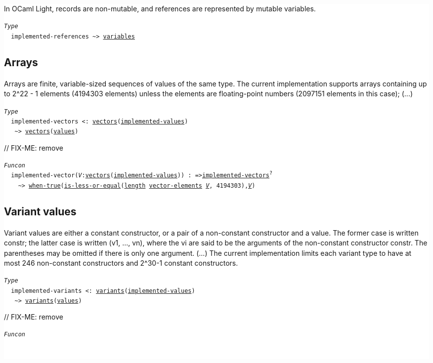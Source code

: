 

  In OCaml Light, records are non-mutable, and references are represented by
  mutable variables.

<div class="highlighter-rouge"><pre class="highlight"><code><i class="keyword">Type</i>
  <span class="name"><span id="Name_implemented-references">implemented-references</span></span> ~> <span class="name"><a href="../../../../../Funcons-beta/Computations/Normal/Storing/index.html#Name_variables">variables</a></span></code></pre></div>

  

## Arrays

  Arrays are finite, variable-sized sequences of values of the same type. 
  The current implementation supports arrays containing up to 2^22 - 1 elements
  (4194303 elements) unless the elements are floating-point numbers (2097151
  elements in this case); (...)

<div class="highlighter-rouge"><pre class="highlight"><code><i class="keyword">Type</i>
  <span class="name"><span id="Name_implemented-vectors">implemented-vectors</span></span> <: <span class="name"><a href="../../../../../Funcons-beta/Values/Composite/Vectors/index.html#Name_vectors">vectors</a></span>(<span class="name"><a href="#Name_implemented-values">implemented-values</a></span>)
   ~> <span class="name"><a href="../../../../../Funcons-beta/Values/Composite/Vectors/index.html#Name_vectors">vectors</a></span>(<span class="name"><a href="../../../../../Funcons-beta/Values/Value-Types/index.html#Name_values">values</a></span>)</code></pre></div>
 // FIX-ME: remove
<div class="highlighter-rouge"><pre class="highlight"><code><i class="keyword">Funcon</i>
  <span class="name"><span id="Name_implemented-vector">implemented-vector</span></span>(<span id="Variable906_V"><i class="var">V</i></span>:<span class="name"><a href="../../../../../Funcons-beta/Values/Composite/Vectors/index.html#Name_vectors">vectors</a></span>(<span class="name"><a href="#Name_implemented-values">implemented-values</a></span>)) : =><span class="name"><a href="#Name_implemented-vectors">implemented-vectors</a></span><sup class="sup">?</sup>
    ~> <span class="name"><a href="../../../../../Funcons-beta/Values/Value-Types/index.html#Name_when-true">when-true</a></span>(<span class="name"><a href="../../../../../Funcons-beta/Values/Primitive/Integers/index.html#Name_is-less-or-equal">is-less-or-equal</a></span>(<span class="name"><a href="../../../../../Funcons-beta/Values/Composite/Sequences/index.html#Name_length">length</a></span> <span class="name"><a href="../../../../../Funcons-beta/Values/Composite/Vectors/index.html#Name_vector-elements">vector-elements</a></span> <a href="#Variable906_V"><i class="var">V</i></a>, 4194303),<a href="#Variable906_V"><i class="var">V</i></a>)</code></pre></div>



## Variant values

  Variant values are either a constant constructor, or a pair of a non-constant
  constructor and a value. The former case is written constr; the latter case
  is written (v1, ..., vn), where the vi are said to be the arguments of the 
  non-constant constructor constr. The parentheses may be omitted if there is
  only one argument. (...) The current implementation limits each variant type
  to have at most 246 non-constant constructors and 2^30-1 constant constructors.


<div class="highlighter-rouge"><pre class="highlight"><code><i class="keyword">Type</i>
  <span class="name"><span id="Name_implemented-variants">implemented-variants</span></span> <: <span class="name"><a href="../../../../../Funcons-beta/Values/Composite/Variants/index.html#Name_variants">variants</a></span>(<span class="name"><a href="#Name_implemented-values">implemented-values</a></span>)
   ~> <span class="name"><a href="../../../../../Funcons-beta/Values/Composite/Variants/index.html#Name_variants">variants</a></span>(<span class="name"><a href="../../../../../Funcons-beta/Values/Value-Types/index.html#Name_values">values</a></span>)</code></pre></div>
 // FIX-ME: remove
<div class="highlighter-rouge"><pre class="highlight"><code><i class="keyword">Funcon</i>
